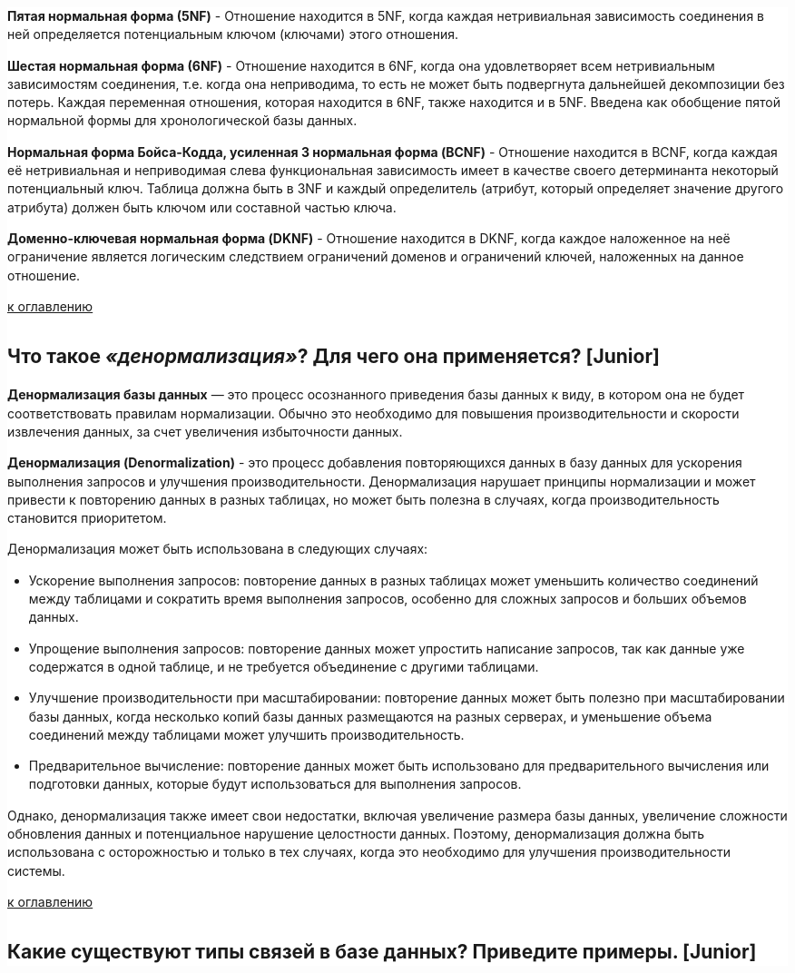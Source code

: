 __Пятая нормальная форма (5NF)__ - Отношение находится в 5NF, когда каждая нетривиальная зависимость соединения в ней определяется потенциальным ключом (ключами) этого отношения.

__Шестая нормальная форма (6NF)__ - Отношение находится в 6NF, когда она удовлетворяет всем нетривиальным зависимостям соединения, т.е. когда она неприводима, то есть не может быть подвергнута дальнейшей декомпозиции без потерь. Каждая переменная отношения, которая находится в 6NF, также находится и в 5NF. Введена как обобщение пятой нормальной формы для хронологической базы данных.

__Нормальная форма Бойса-Кодда, усиленная 3 нормальная форма (BCNF)__ - Отношение находится в BCNF, когда каждая её нетривиальная и неприводимая слева функциональная зависимость имеет в качестве своего детерминанта некоторый потенциальный ключ. Таблица должна быть в 3NF и каждый определитель (атрибут, который определяет значение другого атрибута) должен быть ключом или составной частью ключа.

__Доменно-ключевая нормальная форма (DKNF)__ -  Отношение находится в DKNF, когда каждое наложенное на неё ограничение является логическим следствием ограничений доменов и ограничений ключей, наложенных на данное отношение.

[к оглавлению](#Базы-данных)

## Что такое _«денормализация»_? Для чего она применяется? [Junior]

__Денормализация базы данных__ — это процесс осознанного приведения базы данных к виду, в котором она не будет соответствовать правилам нормализации. Обычно это необходимо для повышения производительности и скорости извлечения данных, за счет увеличения избыточности данных.

__Денормализация (Denormalization)__ - это процесс добавления повторяющихся данных в базу данных для ускорения выполнения запросов и улучшения производительности. Денормализация нарушает принципы нормализации и может привести к повторению данных в разных таблицах, но может быть полезна в случаях, когда производительность становится приоритетом.

Денормализация может быть использована в следующих случаях:

+ Ускорение выполнения запросов: повторение данных в разных таблицах может уменьшить количество соединений между таблицами и сократить время выполнения запросов, особенно для сложных запросов и больших объемов данных.

+ Упрощение выполнения запросов: повторение данных может упростить написание запросов, так как данные уже содержатся в одной таблице, и не требуется объединение с другими таблицами.

+ Улучшение производительности при масштабировании: повторение данных может быть полезно при масштабировании базы данных, когда несколько копий базы данных размещаются на разных серверах, и уменьшение объема соединений между таблицами может улучшить производительность.

+ Предварительное вычисление: повторение данных может быть использовано для предварительного вычисления или подготовки данных, которые будут использоваться для выполнения запросов.

Однако, денормализация также имеет свои недостатки, включая увеличение размера базы данных, увеличение сложности обновления данных и потенциальное нарушение целостности данных. Поэтому, денормализация должна быть использована с осторожностью и только в тех случаях, когда это необходимо для улучшения производительности системы.

[к оглавлению](#Базы-данных)

## Какие существуют типы связей в базе данных? Приведите примеры. [Junior]
